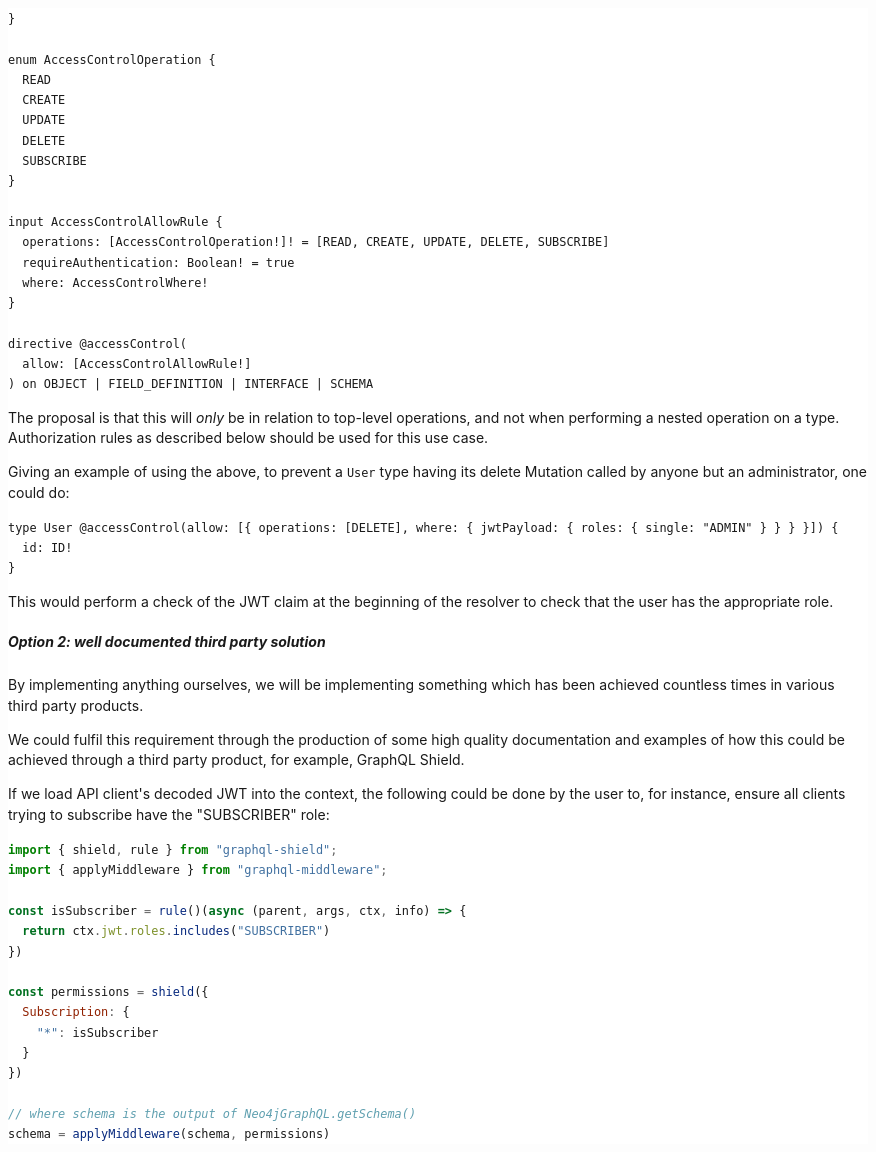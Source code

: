 ```gql
}

enum AccessControlOperation {
  READ
  CREATE
  UPDATE
  DELETE
  SUBSCRIBE
}

input AccessControlAllowRule {
  operations: [AccessControlOperation!]! = [READ, CREATE, UPDATE, DELETE, SUBSCRIBE]
  requireAuthentication: Boolean! = true
  where: AccessControlWhere!
}

directive @accessControl(
  allow: [AccessControlAllowRule!]
) on OBJECT | FIELD_DEFINITION | INTERFACE | SCHEMA
```

The proposal is that this will _only_ be in relation to top-level operations, and not when performing a nested operation on a type. Authorization rules as described below should be used for this use case.

Giving an example of using the above, to prevent a `User` type having its delete Mutation called by anyone but an administrator, one could do:

```gql
type User @accessControl(allow: [{ operations: [DELETE], where: { jwtPayload: { roles: { single: "ADMIN" } } } }]) {
  id: ID!
}
```

This would perform a check of the JWT claim at the beginning of the resolver to check that the user has the appropriate role.

##### Option 2: well documented third party solution

By implementing anything ourselves, we will be implementing something which has been achieved countless times in various third party products.

We could fulfil this requirement through the production of some high quality documentation and examples of how this could be achieved through a third party product, for example, GraphQL Shield.

If we load API client's decoded JWT into the context, the following could be done by the user to, for instance, ensure all clients trying to subscribe have the "SUBSCRIBER" role:

```js
import { shield, rule } from "graphql-shield";
import { applyMiddleware } from "graphql-middleware";

const isSubscriber = rule()(async (parent, args, ctx, info) => {
  return ctx.jwt.roles.includes("SUBSCRIBER")
})

const permissions = shield({
  Subscription: {
    "*": isSubscriber
  }
})

// where schema is the output of Neo4jGraphQL.getSchema()
schema = applyMiddleware(schema, permissions)
```
